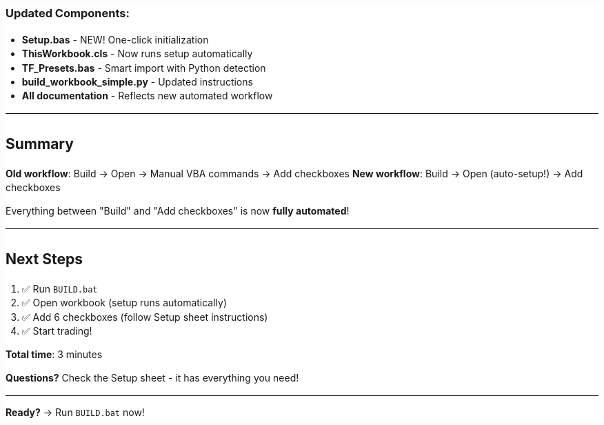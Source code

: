 ### Updated Components:
- **Setup.bas** - NEW! One-click initialization
- **ThisWorkbook.cls** - Now runs setup automatically
- **TF_Presets.bas** - Smart import with Python detection
- **build_workbook_simple.py** - Updated instructions
- **All documentation** - Reflects new automated workflow

---

## Summary

**Old workflow**: Build → Open → Manual VBA commands → Add checkboxes
**New workflow**: Build → Open (auto-setup!) → Add checkboxes

Everything between "Build" and "Add checkboxes" is now **fully automated**!

---

## Next Steps

1. ✅ Run `BUILD.bat`
2. ✅ Open workbook (setup runs automatically)
3. ✅ Add 6 checkboxes (follow Setup sheet instructions)
4. ✅ Start trading!

**Total time**: 3 minutes

**Questions?** Check the Setup sheet - it has everything you need!

---

**Ready?** → Run `BUILD.bat` now!
